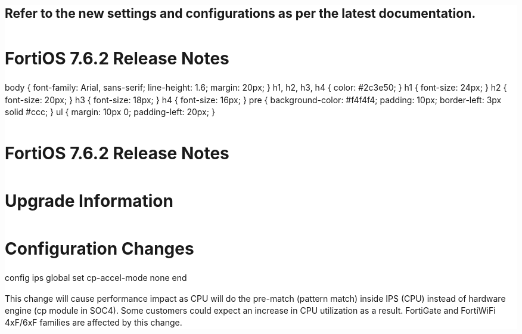 Refer to the new settings and configurations as per the latest documentation.
---
# FortiOS 7.6.2 Release Notes

body {
font-family: Arial, sans-serif;
line-height: 1.6;
margin: 20px;
}
h1, h2, h3, h4 {
color: #2c3e50;
}
h1 {
font-size: 24px;
}
h2 {
font-size: 20px;
}
h3 {
font-size: 18px;
}
h4 {
font-size: 16px;
}
pre {
background-color: #f4f4f4;
padding: 10px;
border-left: 3px solid #ccc;
}
ul {
margin: 10px 0;
padding-left: 20px;
}

# FortiOS 7.6.2 Release Notes

# Upgrade Information

# Configuration Changes

config ips global
set cp-accel-mode none
end

This change will cause performance impact as CPU will do the pre-match (pattern match) inside IPS (CPU) instead of hardware engine (cp module in SOC4). Some customers could expect an increase in CPU utilization as a result. FortiGate and FortiWiFi 4xF/6xF families are affected by this change.
